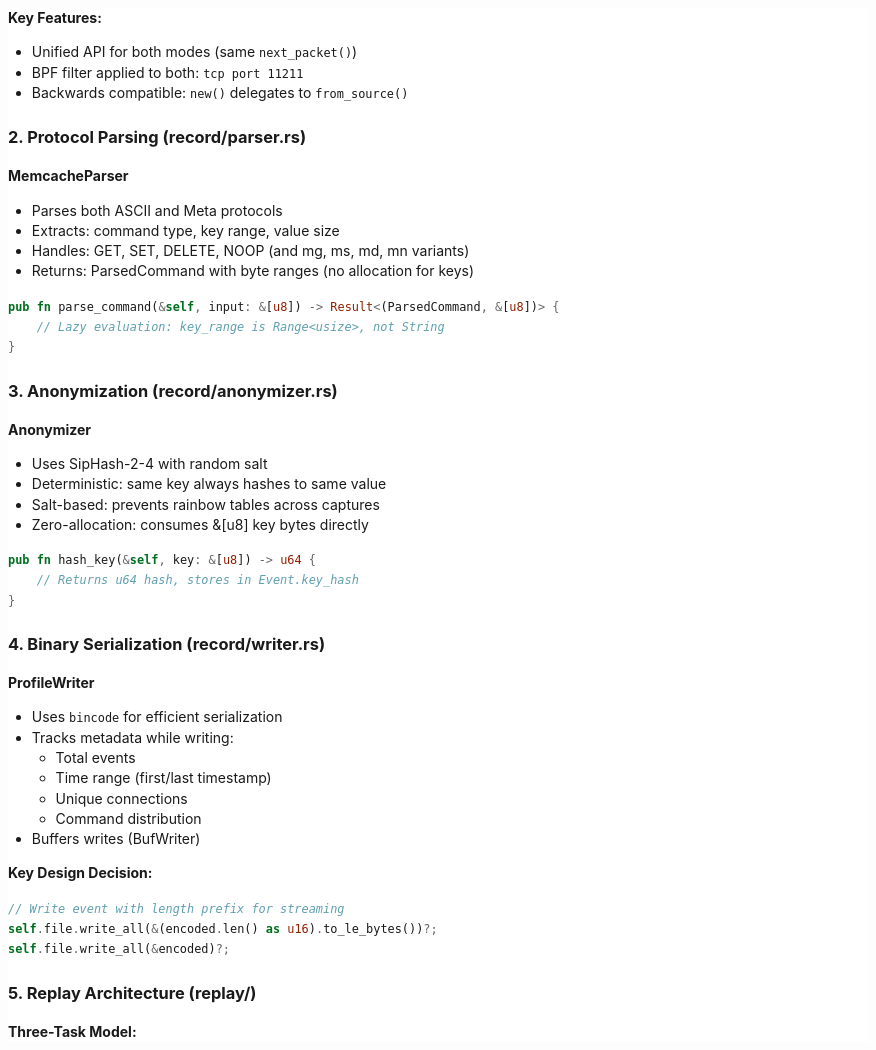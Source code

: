 **Key Features:**
- Unified API for both modes (same `next_packet()`)
- BPF filter applied to both: `tcp port 11211`
- Backwards compatible: `new()` delegates to `from_source()`

### 2. Protocol Parsing (record/parser.rs)

**MemcacheParser**
- Parses both ASCII and Meta protocols
- Extracts: command type, key range, value size
- Handles: GET, SET, DELETE, NOOP (and mg, ms, md, mn variants)
- Returns: ParsedCommand with byte ranges (no allocation for keys)

```rust
pub fn parse_command(&self, input: &[u8]) -> Result<(ParsedCommand, &[u8])> {
    // Lazy evaluation: key_range is Range<usize>, not String
}
```

### 3. Anonymization (record/anonymizer.rs)

**Anonymizer**
- Uses SipHash-2-4 with random salt
- Deterministic: same key always hashes to same value
- Salt-based: prevents rainbow tables across captures
- Zero-allocation: consumes &[u8] key bytes directly

```rust
pub fn hash_key(&self, key: &[u8]) -> u64 {
    // Returns u64 hash, stores in Event.key_hash
}
```

### 4. Binary Serialization (record/writer.rs)

**ProfileWriter**
- Uses `bincode` for efficient serialization
- Tracks metadata while writing:
  - Total events
  - Time range (first/last timestamp)
  - Unique connections
  - Command distribution
- Buffers writes (BufWriter)

**Key Design Decision:**
```rust
// Write event with length prefix for streaming
self.file.write_all(&(encoded.len() as u16).to_le_bytes())?;
self.file.write_all(&encoded)?;
```

### 5. Replay Architecture (replay/)

**Three-Task Model:**
